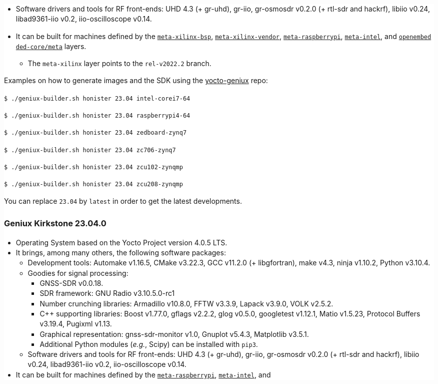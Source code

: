   * Software drivers and tools for RF front-ends: UHD 4.3 (+ gr-uhd), gr-iio,
    gr-osmosdr v0.2.0 (+ rtl-sdr and hackrf), libiio v0.24, libad9361-iio v0.2,
    iio-oscilloscope v0.14.

* It can be built for machines defined by the
  [`meta-xilinx-bsp`](https://github.com/Xilinx/meta-xilinx/tree/rel-v2022.2/meta-xilinx-bsp/conf/machine/),
  [`meta-xilinx-vendor`](https://github.com/Xilinx/meta-xilinx/tree/rel-v2022.2/meta-xilinx-vendor/conf/machine),
  [`meta-raspberrypi`](https://git.yoctoproject.org/meta-raspberrypi/tree/conf/machine?h=honister),
  [`meta-intel`](https://git.yoctoproject.org/meta-intel/tree/conf/machine?h=honister),
  and
  [`openembedded-core/meta`](https://github.com/openembedded/openembedded-core/tree/honister/meta/conf/machine)
  layers.
  * The `meta-xilinx` layer points to the `rel-v2022.2` branch.

Examples on how to generate images and the SDK using the
[yocto-geniux](https://github.com/carlesfernandez/yocto-geniux) repo:

```console
$ ./geniux-builder.sh honister 23.04 intel-corei7-64
```

```console
$ ./geniux-builder.sh honister 23.04 raspberrypi4-64
```

```console
$ ./geniux-builder.sh honister 23.04 zedboard-zynq7
```

```console
$ ./geniux-builder.sh honister 23.04 zc706-zynq7
```

```console
$ ./geniux-builder.sh honister 23.04 zcu102-zynqmp
```

```console
$ ./geniux-builder.sh honister 23.04 zcu208-zynqmp
```

You can replace `23.04` by `latest` in order to get the latest developments.

### Geniux Kirkstone 23.04.0

* Operating System based on the Yocto Project version 4.0.5 LTS.
* It brings, among many others, the following software packages:
  * Development tools: Automake v1.16.5, CMake v3.22.3, GCC v11.2.0
    (+&nbsp;libgfortran), make v4.3, ninja v1.10.2, Python v3.10.4.
  * Goodies for signal processing:
    - GNSS-SDR v0.0.18.
    - SDR framework: GNU Radio v3.10.5.0-rc1
    - Number crunching libraries: Armadillo v10.8.0, FFTW v3.3.9, Lapack v3.9.0,
      VOLK v2.5.2.
    - C++ supporting libraries: Boost v1.77.0, gflags v2.2.2, glog v0.5.0,
      googletest v1.12.1, Matio v1.5.23, Protocol Buffers v3.19.4, Pugixml
      v1.13.
    - Graphical representation: gnss-sdr-monitor v1.0, Gnuplot v5.4.3,
      Matplotlib v3.5.1.
    - Additional Python modules (_e.g._, Scipy) can be installed with `pip3`.
  * Software drivers and tools for RF front-ends: UHD 4.3 (+ gr-uhd), gr-iio,
    gr-osmosdr v0.2.0 (+ rtl-sdr and hackrf), libiio v0.24, libad9361-iio v0.2,
    iio-oscilloscope v0.14.
* It can be built for machines defined by the
  [`meta-raspberrypi`](https://git.yoctoproject.org/meta-raspberrypi/tree/conf/machine?h=kirkstone),
  [`meta-intel`](https://git.yoctoproject.org/meta-intel/tree/conf/machine?h=kirkstone),
  and